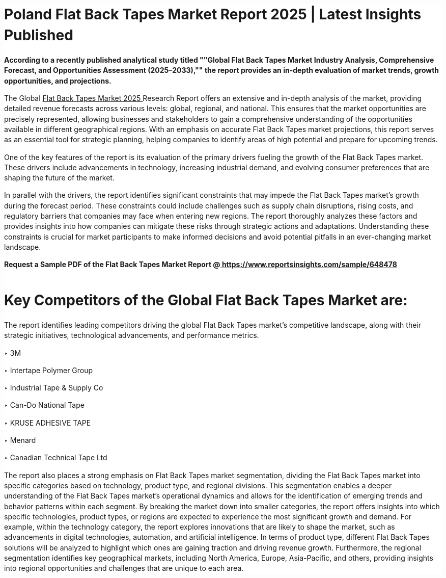 # Poland Flat Back Tapes Market Report 2025 | Latest Insights Published

<strong>According to a recently published analytical study titled ""Global Flat Back Tapes Market Industry Analysis, Comprehensive Forecast, and Opportunities Assessment (2025–2033),"" the report provides an in-depth evaluation of market trends, growth opportunities, and projections.</strong>

The Global <a href=https://www.reportsinsights.com/sample/648478>Flat Back Tapes Market 2025 </a> Research Report offers an extensive and in-depth analysis of the market, providing detailed revenue forecasts across various levels: global, regional, and national. This ensures that the market opportunities are precisely represented, allowing businesses and stakeholders to gain a comprehensive understanding of the opportunities available in different geographical regions. With an emphasis on accurate Flat Back Tapes market projections, this report serves as an essential tool for strategic planning, helping companies to identify areas of high potential and prepare for upcoming trends.

One of the key features of the report is its evaluation of the primary drivers fueling the growth of the Flat Back Tapes market. These drivers include advancements in technology, increasing industrial demand, and evolving consumer preferences that are shaping the future of the market. 

In parallel with the drivers, the report identifies significant constraints that may impede the Flat Back Tapes market’s growth during the forecast period. These constraints could include challenges such as supply chain disruptions, rising costs, and regulatory barriers that companies may face when entering new regions. The report thoroughly analyzes these factors and provides insights into how companies can mitigate these risks through strategic actions and adaptations. Understanding these constraints is crucial for market participants to make informed decisions and avoid potential pitfalls in an ever-changing market landscape.

<strong>Request a Sample PDF of the Flat Back Tapes Market Report </strong><strong>@<a href=https://www.reportsinsights.com/sample/648478> https://www.reportsinsights.com/sample/648478</a></strong></font>

# <strong>Key Competitors of the Global Flat Back Tapes Market are:</strong>

The report identifies leading competitors driving the global Flat Back Tapes market’s competitive landscape, along with their strategic initiatives, technological advancements, and performance metrics.

‣ 3M

‣ Intertape Polymer Group

‣ Industrial Tape & Supply Co

‣ Can-Do National Tape

‣ KRUSE ADHESIVE TAPE

‣ Menard

‣ Canadian Technical Tape Ltd

The report also places a strong emphasis on Flat Back Tapes market segmentation, dividing the Flat Back Tapes market into specific categories based on technology, product type, and regional divisions. This segmentation enables a deeper understanding of the Flat Back Tapes market’s operational dynamics and allows for the identification of emerging trends and behavior patterns within each segment. By breaking the market down into smaller categories, the report offers insights into which specific technologies, product types, or regions are expected to experience the most significant growth and demand. For example, within the technology category, the report explores innovations that are likely to shape the market, such as advancements in digital technologies, automation, and artificial intelligence. In terms of product type, different Flat Back Tapes solutions will be analyzed to highlight which ones are gaining traction and driving revenue growth. Furthermore, the regional segmentation identifies key geographical markets, including North America, Europe, Asia-Pacific, and others, providing insights into regional opportunities and challenges that are unique to each area.

